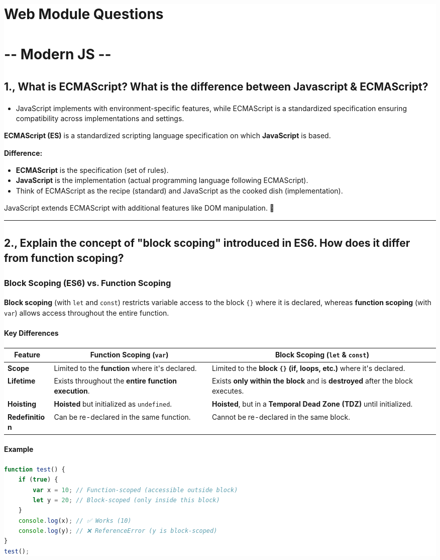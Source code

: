 # Web Module Questions

# -- Modern JS --

## 1., What is ECMAScript? What is the difference between Javascript & ECMAScript?

-   JavaScript implements with environment-specific features, while ECMAScript is a standardized specification ensuring compatibility across implementations and settings.

**ECMAScript (ES)** is a standardized scripting language specification on which **JavaScript** is based.

**Difference:**

-   **ECMAScript** is the specification (set of rules).
-   **JavaScript** is the implementation (actual programming language following ECMAScript).
-   Think of ECMAScript as the recipe (standard) and JavaScript as the cooked dish (implementation).

JavaScript extends ECMAScript with additional features like DOM manipulation. :rocket:

---

## 2., Explain the concept of "block scoping" introduced in ES6. How does it differ from function scoping?

### **Block Scoping (ES6) vs. Function Scoping**

**Block scoping** (with `let` and `const`) restricts variable access to the block `{}` where it is declared, whereas **function scoping** (with `var`) allows access throughout the entire function.

#### **Key Differences**

| Feature          | Function Scoping (`var`)                             | Block Scoping (`let` & `const`)                                                 |
| ---------------- | ---------------------------------------------------- | ------------------------------------------------------------------------------- |
| **Scope**        | Limited to the **function** where it's declared.     | Limited to the **block `{}` (if, loops, etc.)** where it's declared.            |
| **Lifetime**     | Exists throughout the **entire function execution**. | Exists **only within the block** and is **destroyed** after the block executes. |
| **Hoisting**     | **Hoisted** but initialized as `undefined`.          | **Hoisted**, but in a **Temporal Dead Zone (TDZ)** until initialized.           |
| **Redefinition** | Can be re-declared in the same function.             | Cannot be re-declared in the same block.                                        |

#### **Example**

```js
function test() {
    if (true) {
        var x = 10; // Function-scoped (accessible outside block)
        let y = 20; // Block-scoped (only inside this block)
    }
    console.log(x); // ✅ Works (10)
    console.log(y); // ❌ ReferenceError (y is block-scoped)
}
test();
```
